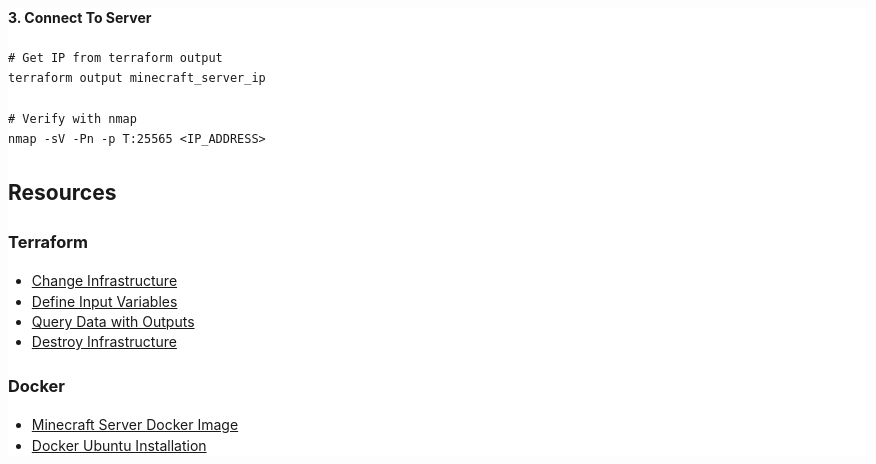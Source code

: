 #### 3. Connect To Server
```
# Get IP from terraform output
terraform output minecraft_server_ip

# Verify with nmap
nmap -sV -Pn -p T:25565 <IP_ADDRESS>
```

## Resources

### Terraform
- [Change Infrastructure](https://developer.hashicorp.com/terraform/tutorials/aws-get-started/aws-change)
- [Define Input Variables](https://developer.hashicorp.com/terraform/tutorials/aws-get-started/aws-variables)
- [Query Data with Outputs](https://developer.hashicorp.com/terraform/tutorials/aws-get-started/aws-outputs)
- [Destroy Infrastructure](https://developer.hashicorp.com/terraform/tutorials/aws-get-started/aws-destroy)
### Docker
- [Minecraft Server Docker Image](https://hub.docker.com/r/itzg/minecraft-server)
- [Docker Ubuntu Installation](https://docs.docker.com/engine/install/ubuntu/)
